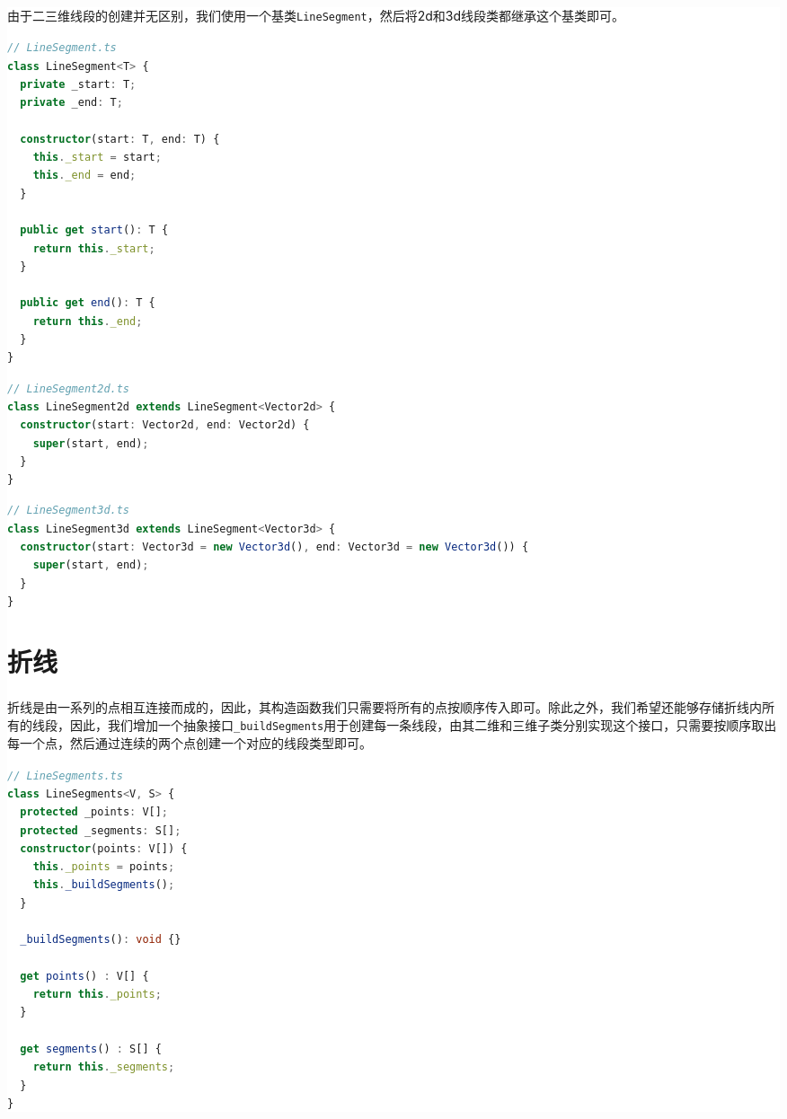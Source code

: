 由于二三维线段的创建并无区别，我们使用一个基类`LineSegment`，然后将2d和3d线段类都继承这个基类即可。

```typescript
// LineSegment.ts
class LineSegment<T> {
  private _start: T;
  private _end: T;

  constructor(start: T, end: T) {
    this._start = start;
    this._end = end;
  }

  public get start(): T {
    return this._start;
  }

  public get end(): T {
    return this._end;
  }
}
```

```typescript
// LineSegment2d.ts
class LineSegment2d extends LineSegment<Vector2d> {
  constructor(start: Vector2d, end: Vector2d) {
    super(start, end);
  }
}
```

```typescript
// LineSegment3d.ts
class LineSegment3d extends LineSegment<Vector3d> {
  constructor(start: Vector3d = new Vector3d(), end: Vector3d = new Vector3d()) {
    super(start, end);
  }
}
```

# 折线

折线是由一系列的点相互连接而成的，因此，其构造函数我们只需要将所有的点按顺序传入即可。除此之外，我们希望还能够存储折线内所有的线段，因此，我们增加一个抽象接口`_buildSegments`用于创建每一条线段，由其二维和三维子类分别实现这个接口，只需要按顺序取出每一个点，然后通过连续的两个点创建一个对应的线段类型即可。

```typescript
// LineSegments.ts
class LineSegments<V, S> {
  protected _points: V[];
  protected _segments: S[];
  constructor(points: V[]) {
    this._points = points;
    this._buildSegments();
  }

  _buildSegments(): void {}

  get points() : V[] {
    return this._points;
  }

  get segments() : S[] {
    return this._segments;
  }
}
```